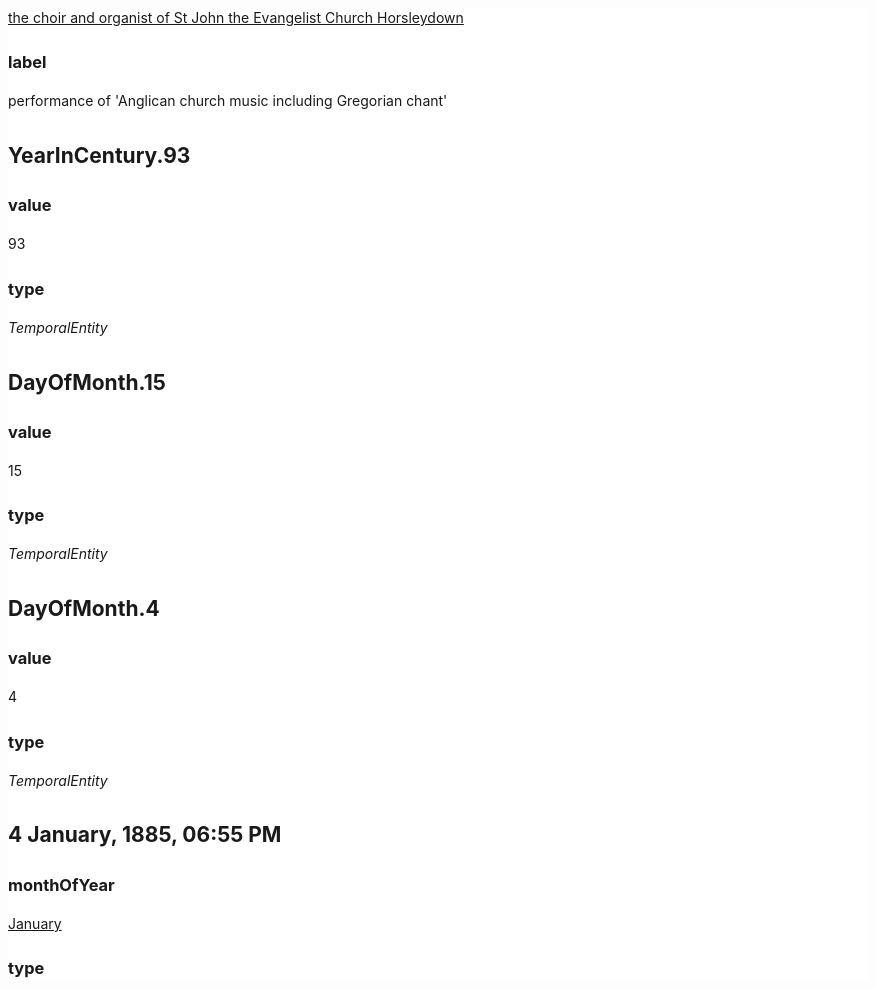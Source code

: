 
[the choir and organist of St John the Evangelist Church Horsleydown](#the-choir-and-organist-of-St-John-the-Evangelist-Church-Horsleydown)

### label


performance of 'Anglican church music including Gregorian chant'

## YearInCentury.93

### value


93

### type


*TemporalEntity*

## DayOfMonth.15

### value


15

### type


*TemporalEntity*

## DayOfMonth.4

### value


4

### type


*TemporalEntity*

## 4 January, 1885, 06:55 PM

### monthOfYear


[January](#January)

### type
